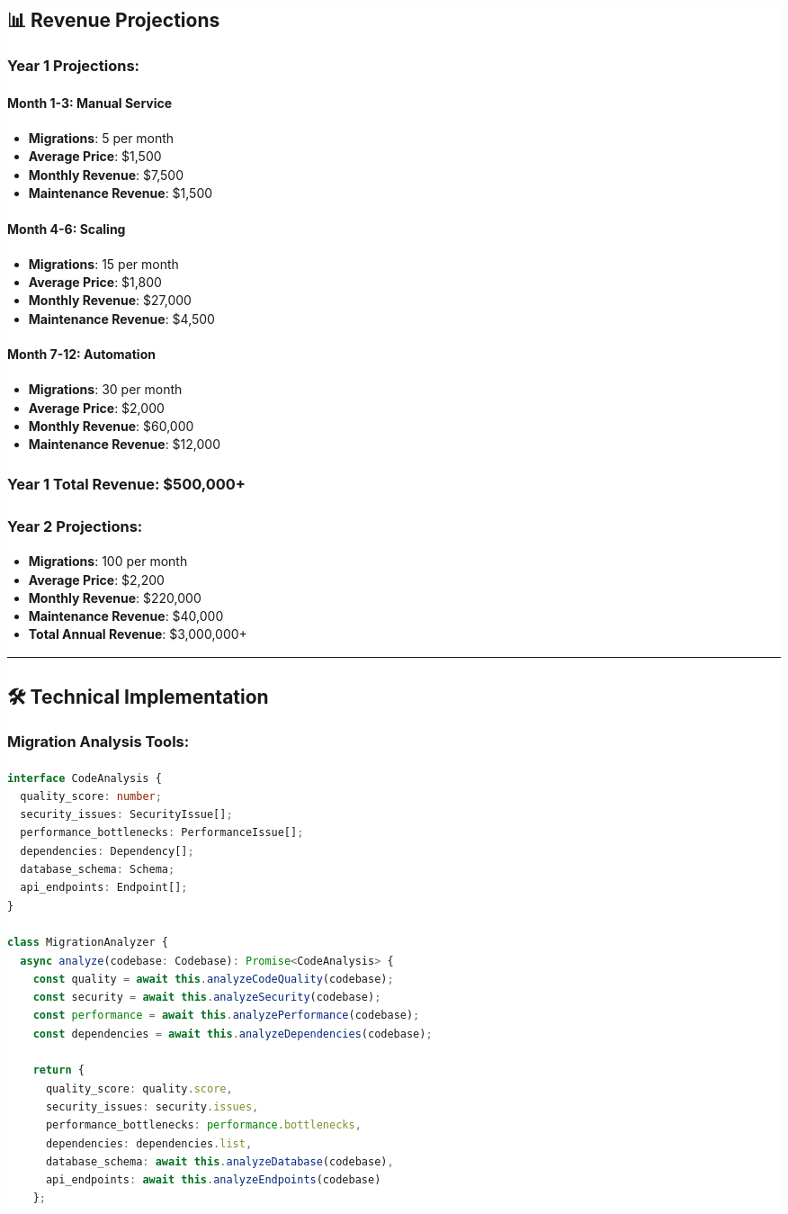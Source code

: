
## 📊 Revenue Projections

### Year 1 Projections:

#### **Month 1-3: Manual Service**
- **Migrations**: 5 per month
- **Average Price**: $1,500
- **Monthly Revenue**: $7,500
- **Maintenance Revenue**: $1,500

#### **Month 4-6: Scaling**
- **Migrations**: 15 per month
- **Average Price**: $1,800
- **Monthly Revenue**: $27,000
- **Maintenance Revenue**: $4,500

#### **Month 7-12: Automation**
- **Migrations**: 30 per month
- **Average Price**: $2,000
- **Monthly Revenue**: $60,000
- **Maintenance Revenue**: $12,000

### **Year 1 Total Revenue: $500,000+**

### Year 2 Projections:
- **Migrations**: 100 per month
- **Average Price**: $2,200
- **Monthly Revenue**: $220,000
- **Maintenance Revenue**: $40,000
- **Total Annual Revenue**: $3,000,000+

---

## 🛠 Technical Implementation

### Migration Analysis Tools:
```typescript
interface CodeAnalysis {
  quality_score: number;
  security_issues: SecurityIssue[];
  performance_bottlenecks: PerformanceIssue[];
  dependencies: Dependency[];
  database_schema: Schema;
  api_endpoints: Endpoint[];
}

class MigrationAnalyzer {
  async analyze(codebase: Codebase): Promise<CodeAnalysis> {
    const quality = await this.analyzeCodeQuality(codebase);
    const security = await this.analyzeSecurity(codebase);
    const performance = await this.analyzePerformance(codebase);
    const dependencies = await this.analyzeDependencies(codebase);
    
    return {
      quality_score: quality.score,
      security_issues: security.issues,
      performance_bottlenecks: performance.bottlenecks,
      dependencies: dependencies.list,
      database_schema: await this.analyzeDatabase(codebase),
      api_endpoints: await this.analyzeEndpoints(codebase)
    };
```